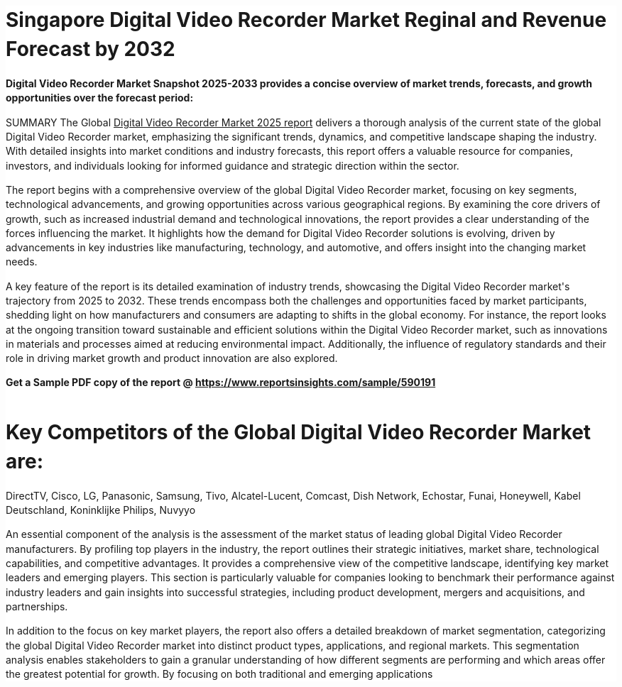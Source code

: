 # Singapore Digital Video Recorder Market Reginal and Revenue Forecast by 2032

<strong>Digital Video Recorder Market Snapshot 2025-2033 provides a concise overview of market trends, forecasts, and growth opportunities over the forecast period:</strong>

SUMMARY The Global <a href=https://www.reportsinsights.com/sample/590191>Digital Video Recorder Market 2025 report</a> delivers a thorough analysis of the current state of the global Digital Video Recorder market, emphasizing the significant trends, dynamics, and competitive landscape shaping the industry. With detailed insights into market conditions and industry forecasts, this report offers a valuable resource for companies, investors, and individuals looking for informed guidance and strategic direction within the sector.

The report begins with a comprehensive overview of the global Digital Video Recorder market, focusing on key segments, technological advancements, and growing opportunities across various geographical regions. By examining the core drivers of growth, such as increased industrial demand and technological innovations, the report provides a clear understanding of the forces influencing the market. It highlights how the demand for Digital Video Recorder solutions is evolving, driven by advancements in key industries like manufacturing, technology, and automotive, and offers insight into the changing market needs.

A key feature of the report is its detailed examination of industry trends, showcasing the Digital Video Recorder market's trajectory from 2025 to 2032. These trends encompass both the challenges and opportunities faced by market participants, shedding light on how manufacturers and consumers are adapting to shifts in the global economy. For instance, the report looks at the ongoing transition toward sustainable and efficient solutions within the Digital Video Recorder market, such as innovations in materials and processes aimed at reducing environmental impact. Additionally, the influence of regulatory standards and their role in driving market growth and product innovation are also explored.

<strong>Get a Sample PDF copy of the report @ <a href=https://www.reportsinsights.com/sample/590191>https://www.reportsinsights.com/sample/590191</a></strong>

# <strong>Key Competitors of the Global Digital Video Recorder Market are:</strong>

DirectTV, Cisco, LG, Panasonic, Samsung, Tivo, Alcatel-Lucent, Comcast, Dish Network, Echostar, Funai, Honeywell, Kabel Deutschland, Koninklijke Philips, Nuvyyo

An essential component of the analysis is the assessment of the market status of leading global Digital Video Recorder manufacturers. By profiling top players in the industry, the report outlines their strategic initiatives, market share, technological capabilities, and competitive advantages. It provides a comprehensive view of the competitive landscape, identifying key market leaders and emerging players. This section is particularly valuable for companies looking to benchmark their performance against industry leaders and gain insights into successful strategies, including product development, mergers and acquisitions, and partnerships.

In addition to the focus on key market players, the report also offers a detailed breakdown of market segmentation, categorizing the global Digital Video Recorder market into distinct product types, applications, and regional markets. This segmentation analysis enables stakeholders to gain a granular understanding of how different segments are performing and which areas offer the greatest potential for growth. By focusing on both traditional and emerging applications
